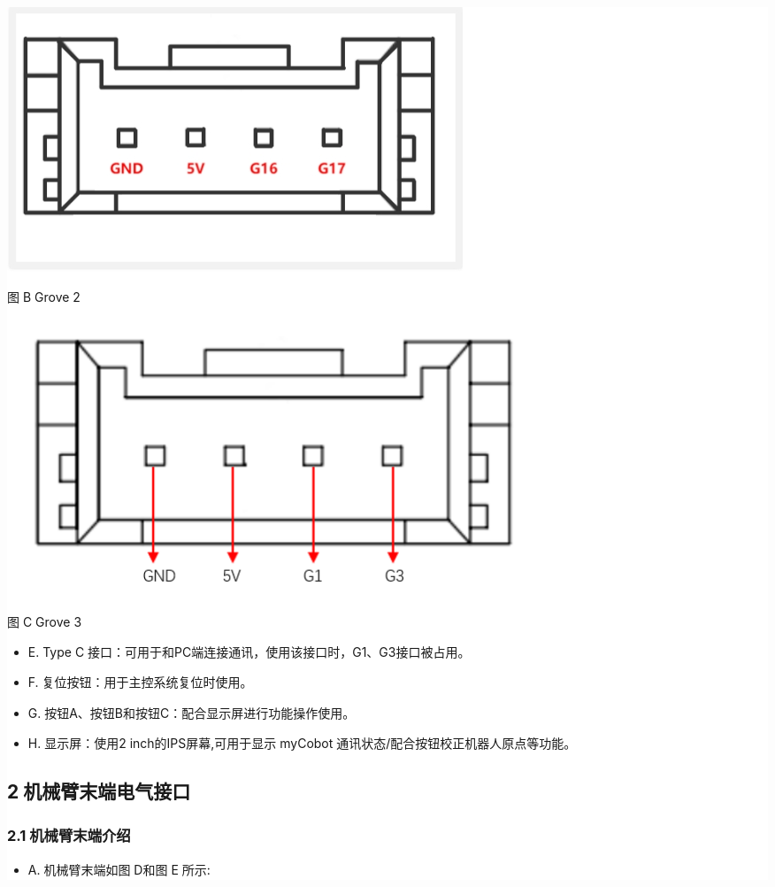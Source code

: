  ![B](../../resources/1-ProductInformation/2.ProductParameter/B.png)

  图 B Grove 2

 ![C](../../resources/1-ProductInformation/2.ProductParameter/C.png)

  图 C Grove 3

* E. Type C 接口：可用于和PC端连接通讯，使用该接口时，G1、G3接口被占用。
  
* F. 复位按钮：用于主控系统复位时使用。

* G. 按钮A、按钮B和按钮C：配合显示屏进行功能操作使用。

* H. 显示屏：使用2 inch的IPS屏幕,可用于显示 myCobot 通讯状态/配合按钮校正机器人原点等功能。

## 2 机械臂末端电气接口

### 2.1 机械臂末端介绍

* A. 机械臂末端如图 D和图 E 所示:

